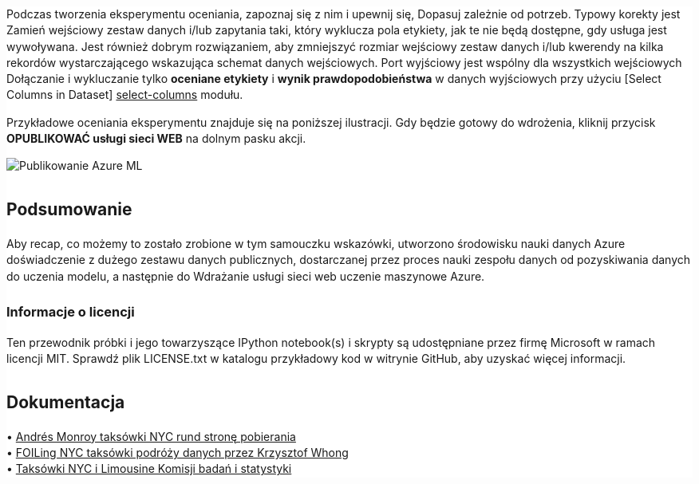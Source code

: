 Podczas tworzenia eksperymentu oceniania, zapoznaj się z nim i upewnij się, Dopasuj zależnie od potrzeb. Typowy korekty jest Zamień wejściowy zestaw danych i/lub zapytania taki, który wyklucza pola etykiety, jak te nie będą dostępne, gdy usługa jest wywoływana. Jest również dobrym rozwiązaniem, aby zmniejszyć rozmiar wejściowy zestaw danych i/lub kwerendy na kilka rekordów wystarczającego wskazująca schemat danych wejściowych. Port wyjściowy jest wspólny dla wszystkich wejściowych Dołączanie i wykluczanie tylko **oceniane etykiety** i **wynik prawdopodobieństwa** w danych wyjściowych przy użyciu [Select Columns in Dataset] [ select-columns] modułu.

Przykładowe oceniania eksperymentu znajduje się na poniższej ilustracji. Gdy będzie gotowy do wdrożenia, kliknij przycisk **OPUBLIKOWAĆ usługi sieci WEB** na dolnym pasku akcji.

![Publikowanie Azure ML][11]

## <a name="summary"></a>Podsumowanie
Aby recap, co możemy to zostało zrobione w tym samouczku wskazówki, utworzono środowisku nauki danych Azure doświadczenie z dużego zestawu danych publicznych, dostarczanej przez proces nauki zespołu danych od pozyskiwania danych do uczenia modelu, a następnie do Wdrażanie usługi sieci web uczenie maszynowe Azure.

### <a name="license-information"></a>Informacje o licencji
Ten przewodnik próbki i jego towarzyszące IPython notebook(s) i skrypty są udostępniane przez firmę Microsoft w ramach licencji MIT. Sprawdź plik LICENSE.txt w katalogu przykładowy kod w witrynie GitHub, aby uzyskać więcej informacji.

## <a name="references"></a>Dokumentacja
• [Andrés Monroy taksówki NYC rund stronę pobierania](http://www.andresmh.com/nyctaxitrips/)  
• [FOILing NYC taksówki podróży danych przez Krzysztof Whong](http://chriswhong.com/open-data/foil_nyc_taxi/)   
• [Taksówki NYC i Limousine Komisji badań i statystyki](https://www1.nyc.gov/html/tlc/html/about/statistics.shtml)

[1]: ./media/sqldw-walkthrough/sql-walkthrough_26_1.png
[2]: ./media/sqldw-walkthrough/sql-walkthrough_28_1.png
[3]: ./media/sqldw-walkthrough/sql-walkthrough_35_1.png
[4]: ./media/sqldw-walkthrough/sql-walkthrough_36_1.png
[5]: ./media/sqldw-walkthrough/sql-walkthrough_39_1.png
[6]: ./media/sqldw-walkthrough/sql-walkthrough_42_1.png
[7]: ./media/sqldw-walkthrough/sql-walkthrough_44_1.png
[8]: ./media/sqldw-walkthrough/sql-walkthrough_46_1.png
[9]: ./media/sqldw-walkthrough/sql-walkthrough_71_1.png
[10]: ./media/sqldw-walkthrough/azuremltrain.png
[11]: ./media/sqldw-walkthrough/azuremlpublish.png
[12]: ./media/sqldw-walkthrough/ssmsconnect.png
[13]: ./media/sqldw-walkthrough/executescript.png
[14]: ./media/sqldw-walkthrough/sqlserverproperties.png
[15]: ./media/sqldw-walkthrough/sqldefaultdirs.png
[16]: ./media/sqldw-walkthrough/bulkimport.png
[17]: ./media/sqldw-walkthrough/amlreader.png
[18]: ./media/sqldw-walkthrough/amlscoring.png
[19]: ./media/sqldw-walkthrough/ps_download_scripts.png
[20]: ./media/sqldw-walkthrough/ps_load_data.png
[21]: ./media/sqldw-walkthrough/azcopy-overwrite.png
[22]: ./media/sqldw-walkthrough/ipnb-service-aml-1.png
[23]: ./media/sqldw-walkthrough/ipnb-service-aml-2.png
[24]: ./media/sqldw-walkthrough/ipnb-service-aml-3.png
[25]: ./media/sqldw-walkthrough/ipnb-service-aml-4.png
[26]: ./media/sqldw-walkthrough/tip_class_hist_1.png



[edit-metadata]: https://msdn.microsoft.com/library/azure/370b6676-c11c-486f-bf73-35349f842a66/
[select-columns]: https://msdn.microsoft.com/library/azure/1ec722fa-b623-4e26-a44e-a50c6d726223/
[import-data]: https://msdn.microsoft.com/library/azure/4e1b0fe6-aded-4b3f-a36f-39b8862b9004/
